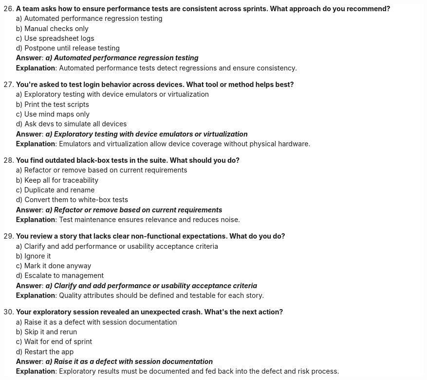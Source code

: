 26. **A team asks how to ensure performance tests are consistent across sprints. What approach do you recommend?**  
a) Automated performance regression testing  
b) Manual checks only  
c) Use spreadsheet logs  
d) Postpone until release testing  
**Answer**: ***a) Automated performance regression testing***  
**Explanation**: Automated performance tests detect regressions and ensure consistency.

27. **You're asked to test login behavior across devices. What tool or method helps best?**  
a) Exploratory testing with device emulators or virtualization  
b) Print the test scripts  
c) Use mind maps only  
d) Ask devs to simulate all devices  
**Answer**: ***a) Exploratory testing with device emulators or virtualization***  
**Explanation**: Emulators and virtualization allow device coverage without physical hardware.

28. **You find outdated black-box tests in the suite. What should you do?**  
a) Refactor or remove based on current requirements  
b) Keep all for traceability  
c) Duplicate and rename  
d) Convert them to white-box tests  
**Answer**: ***a) Refactor or remove based on current requirements***  
**Explanation**: Test maintenance ensures relevance and reduces noise.

29. **You review a story that lacks clear non-functional expectations. What do you do?**  
a) Clarify and add performance or usability acceptance criteria  
b) Ignore it  
c) Mark it done anyway  
d) Escalate to management  
**Answer**: ***a) Clarify and add performance or usability acceptance criteria***  
**Explanation**: Quality attributes should be defined and testable for each story.

30. **Your exploratory session revealed an unexpected crash. What's the next action?**  
a) Raise it as a defect with session documentation  
b) Skip it and rerun  
c) Wait for end of sprint  
d) Restart the app  
**Answer**: ***a) Raise it as a defect with session documentation***  
**Explanation**: Exploratory results must be documented and fed back into the defect and risk process.
